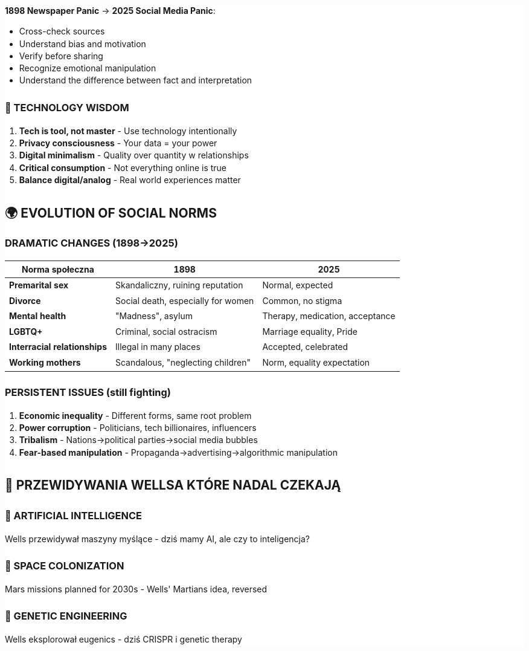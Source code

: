 **1898 Newspaper Panic** → **2025 Social Media Panic**:
- Cross-check sources
- Understand bias and motivation
- Verify before sharing
- Recognize emotional manipulation
- Understand the difference between fact and interpretation

### 🚀 TECHNOLOGY WISDOM

1. **Tech is tool, not master** - Use technology intentionally
2. **Privacy consciousness** - Your data = your power
3. **Digital minimalism** - Quality over quantity w relationships
4. **Critical consumption** - Not everything online is true
5. **Balance digital/analog** - Real world experiences matter

## 🌍 EVOLUTION OF SOCIAL NORMS

### DRAMATIC CHANGES (1898→2025)

| Norma społeczna | 1898 | 2025 |
|-----------------|------|------|
| **Premarital sex** | Skandaliczny, ruining reputation | Normal, expected |
| **Divorce** | Social death, especially for women | Common, no stigma |
| **Mental health** | "Madness", asylum | Therapy, medication, acceptance |
| **LGBTQ+** | Criminal, social ostracism | Marriage equality, Pride |
| **Interracial relationships** | Illegal in many places | Accepted, celebrated |
| **Working mothers** | Scandalous, "neglecting children" | Norm, equality expectation |

### PERSISTENT ISSUES (still fighting)

1. **Economic inequality** - Different forms, same root problem
2. **Power corruption** - Politicians, tech billionaires, influencers
3. **Tribalism** - Nations→political parties→social media bubbles
4. **Fear-based manipulation** - Propaganda→advertising→algorithmic manipulation

## 🔮 PRZEWIDYWANIA WELLSA KTÓRE NADAL CZEKAJĄ

### 🤖 ARTIFICIAL INTELLIGENCE
Wells przewidywał maszyny myślące - dziś mamy AI, ale czy to inteligencja?

### 🌌 SPACE COLONIZATION
Mars missions planned for 2030s - Wells' Martians idea, reversed

### 🧬 GENETIC ENGINEERING
Wells eksplorował eugenics - dziś CRISPR i genetic therapy
